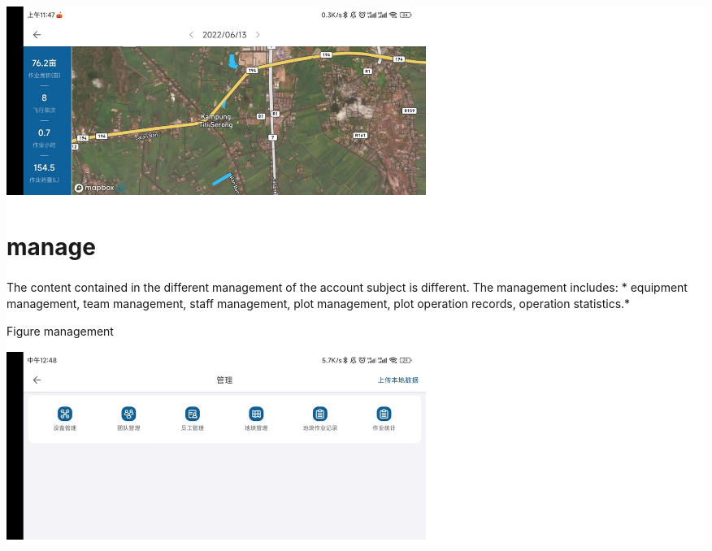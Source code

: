 <img src="pictures/USER6.jpeg" width="60%">

# manage

The content contained in the different management of the account subject is different. The management includes: * equipment management, team management, staff management, plot management, plot operation records, operation statistics.*

Figure management

<img src="pictures/USER7.jpeg" width="60%">
